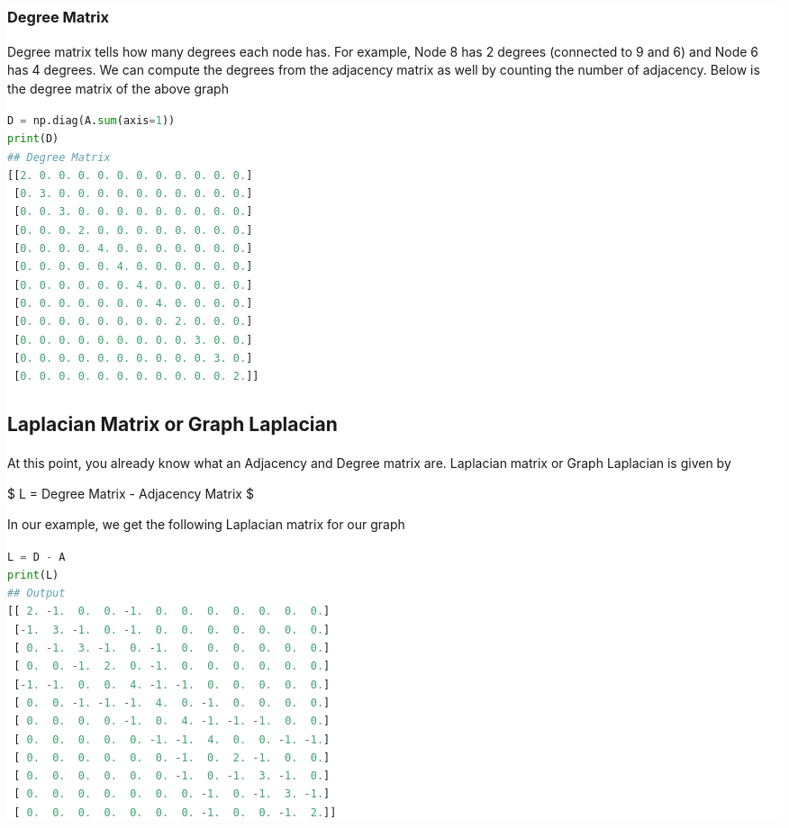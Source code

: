 ### Degree Matrix

Degree matrix tells how many degrees each node has. For example, Node 8 has 2 degrees (connected to 9 and 6) and Node 6
has 4 degrees. We can compute the degrees from the adjacency matrix as well by counting the number of adjacency. Below 
is the degree matrix of the above graph

```python
D = np.diag(A.sum(axis=1))
print(D)
## Degree Matrix
[[2. 0. 0. 0. 0. 0. 0. 0. 0. 0. 0. 0.]
 [0. 3. 0. 0. 0. 0. 0. 0. 0. 0. 0. 0.]
 [0. 0. 3. 0. 0. 0. 0. 0. 0. 0. 0. 0.]
 [0. 0. 0. 2. 0. 0. 0. 0. 0. 0. 0. 0.]
 [0. 0. 0. 0. 4. 0. 0. 0. 0. 0. 0. 0.]
 [0. 0. 0. 0. 0. 4. 0. 0. 0. 0. 0. 0.]
 [0. 0. 0. 0. 0. 0. 4. 0. 0. 0. 0. 0.]
 [0. 0. 0. 0. 0. 0. 0. 4. 0. 0. 0. 0.]
 [0. 0. 0. 0. 0. 0. 0. 0. 2. 0. 0. 0.]
 [0. 0. 0. 0. 0. 0. 0. 0. 0. 3. 0. 0.]
 [0. 0. 0. 0. 0. 0. 0. 0. 0. 0. 3. 0.]
 [0. 0. 0. 0. 0. 0. 0. 0. 0. 0. 0. 2.]]
```


## Laplacian Matrix or Graph Laplacian

At this point, you already know what an Adjacency and Degree matrix are. Laplacian matrix or Graph Laplacian is given by

$ L = Degree Matrix - Adjacency Matrix $

In our example, we get the following Laplacian matrix for our graph

```python
L = D - A
print(L)
## Output
[[ 2. -1.  0.  0. -1.  0.  0.  0.  0.  0.  0.  0.]
 [-1.  3. -1.  0. -1.  0.  0.  0.  0.  0.  0.  0.]
 [ 0. -1.  3. -1.  0. -1.  0.  0.  0.  0.  0.  0.]
 [ 0.  0. -1.  2.  0. -1.  0.  0.  0.  0.  0.  0.]
 [-1. -1.  0.  0.  4. -1. -1.  0.  0.  0.  0.  0.]
 [ 0.  0. -1. -1. -1.  4.  0. -1.  0.  0.  0.  0.]
 [ 0.  0.  0.  0. -1.  0.  4. -1. -1. -1.  0.  0.]
 [ 0.  0.  0.  0.  0. -1. -1.  4.  0.  0. -1. -1.]
 [ 0.  0.  0.  0.  0.  0. -1.  0.  2. -1.  0.  0.]
 [ 0.  0.  0.  0.  0.  0. -1.  0. -1.  3. -1.  0.]
 [ 0.  0.  0.  0.  0.  0.  0. -1.  0. -1.  3. -1.]
 [ 0.  0.  0.  0.  0.  0.  0. -1.  0.  0. -1.  2.]]
```
